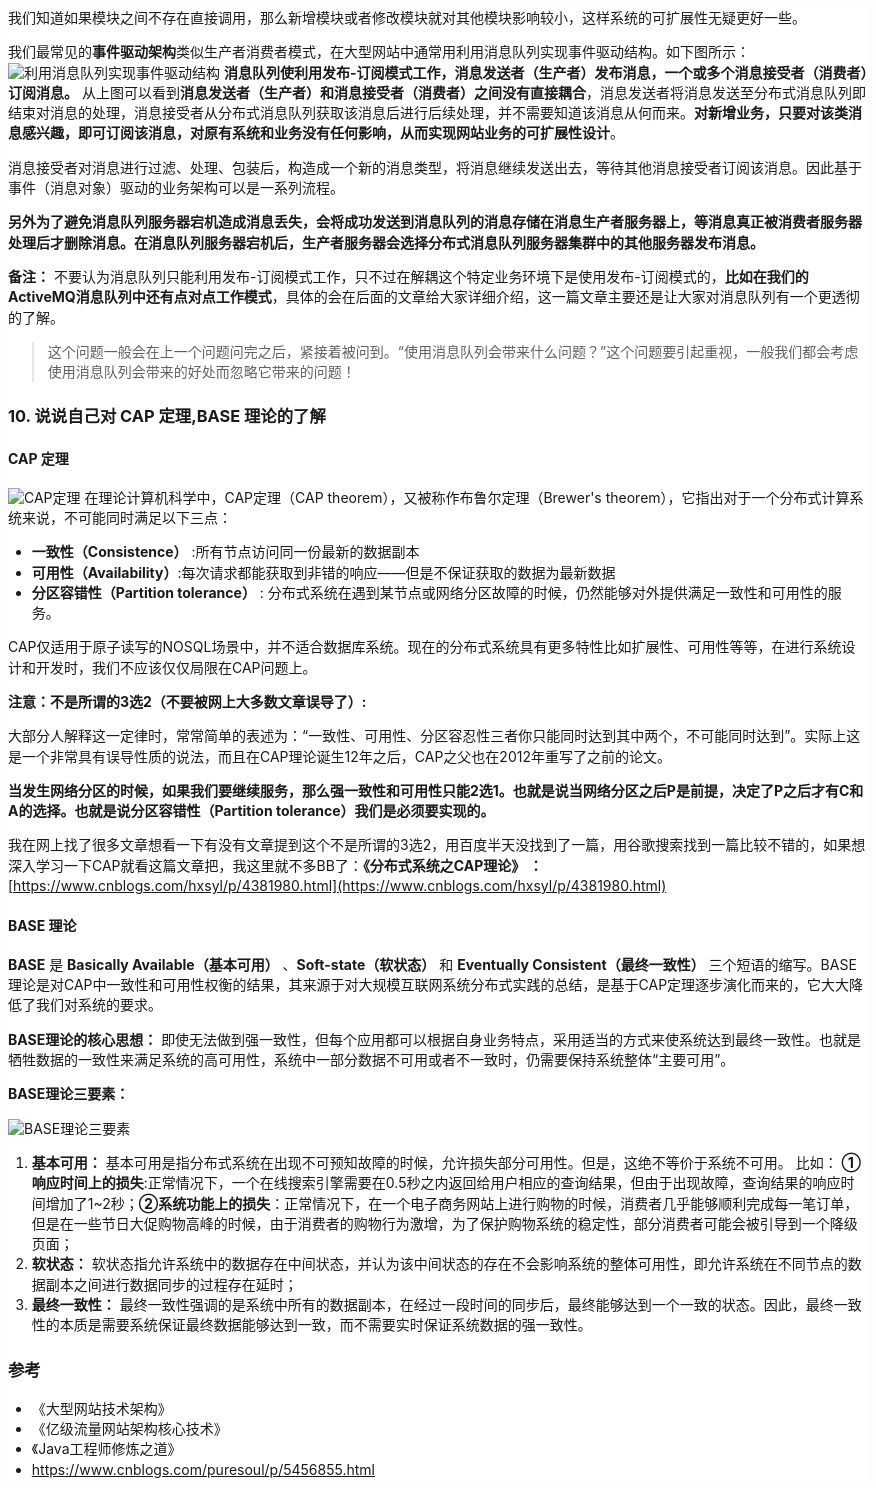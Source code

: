 我们知道如果模块之间不存在直接调用，那么新增模块或者修改模块就对其他模块影响较小，这样系统的可扩展性无疑更好一些。

我们最常见的**事件驱动架构**类似生产者消费者模式，在大型网站中通常用利用消息队列实现事件驱动结构。如下图所示：
![利用消息队列实现事件驱动结构](https://user-gold-cdn.xitu.io/2018/4/21/162e6665fa394b3b?w=790&h=290&f=jpeg&s=14946)
**消息队列使利用发布-订阅模式工作，消息发送者（生产者）发布消息，一个或多个消息接受者（消费者）订阅消息。** 从上图可以看到**消息发送者（生产者）和消息接受者（消费者）之间没有直接耦合**，消息发送者将消息发送至分布式消息队列即结束对消息的处理，消息接受者从分布式消息队列获取该消息后进行后续处理，并不需要知道该消息从何而来。**对新增业务，只要对该类消息感兴趣，即可订阅该消息，对原有系统和业务没有任何影响，从而实现网站业务的可扩展性设计**。

消息接受者对消息进行过滤、处理、包装后，构造成一个新的消息类型，将消息继续发送出去，等待其他消息接受者订阅该消息。因此基于事件（消息对象）驱动的业务架构可以是一系列流程。

**另外为了避免消息队列服务器宕机造成消息丢失，会将成功发送到消息队列的消息存储在消息生产者服务器上，等消息真正被消费者服务器处理后才删除消息。在消息队列服务器宕机后，生产者服务器会选择分布式消息队列服务器集群中的其他服务器发布消息。**   

**备注：** 不要认为消息队列只能利用发布-订阅模式工作，只不过在解耦这个特定业务环境下是使用发布-订阅模式的，**比如在我们的ActiveMQ消息队列中还有点对点工作模式**，具体的会在后面的文章给大家详细介绍，这一篇文章主要还是让大家对消息队列有一个更透彻的了解。

> 这个问题一般会在上一个问题问完之后，紧接着被问到。“使用消息队列会带来什么问题？”这个问题要引起重视，一般我们都会考虑使用消息队列会带来的好处而忽略它带来的问题！

### 10. 说说自己对 CAP 定理,BASE 理论的了解

#### CAP 定理

![CAP定理](https://user-gold-cdn.xitu.io/2018/5/24/163912e973ecb93c?w=624&h=471&f=png&s=32984)
在理论计算机科学中，CAP定理（CAP theorem），又被称作布鲁尔定理（Brewer's theorem），它指出对于一个分布式计算系统来说，不可能同时满足以下三点：

- **一致性（Consistence）** :所有节点访问同一份最新的数据副本
- **可用性（Availability）**:每次请求都能获取到非错的响应——但是不保证获取的数据为最新数据
- **分区容错性（Partition tolerance）** : 分布式系统在遇到某节点或网络分区故障的时候，仍然能够对外提供满足一致性和可用性的服务。

CAP仅适用于原子读写的NOSQL场景中，并不适合数据库系统。现在的分布式系统具有更多特性比如扩展性、可用性等等，在进行系统设计和开发时，我们不应该仅仅局限在CAP问题上。

**注意：不是所谓的3选2（不要被网上大多数文章误导了）:**

大部分人解释这一定律时，常常简单的表述为：“一致性、可用性、分区容忍性三者你只能同时达到其中两个，不可能同时达到”。实际上这是一个非常具有误导性质的说法，而且在CAP理论诞生12年之后，CAP之父也在2012年重写了之前的论文。

**当发生网络分区的时候，如果我们要继续服务，那么强一致性和可用性只能2选1。也就是说当网络分区之后P是前提，决定了P之后才有C和A的选择。也就是说分区容错性（Partition tolerance）我们是必须要实现的。**

我在网上找了很多文章想看一下有没有文章提到这个不是所谓的3选2，用百度半天没找到了一篇，用谷歌搜索找到一篇比较不错的，如果想深入学习一下CAP就看这篇文章把，我这里就不多BB了：**《分布式系统之CAP理论》 ：** [https://www.cnblogs.com/hxsyl/p/4381980.html](https://www.cnblogs.com/hxsyl/p/4381980.html)


#### BASE 理论

**BASE** 是 **Basically Available（基本可用）** 、**Soft-state（软状态）** 和 **Eventually Consistent（最终一致性）** 三个短语的缩写。BASE理论是对CAP中一致性和可用性权衡的结果，其来源于对大规模互联网系统分布式实践的总结，是基于CAP定理逐步演化而来的，它大大降低了我们对系统的要求。

**BASE理论的核心思想：** 即使无法做到强一致性，但每个应用都可以根据自身业务特点，采用适当的方式来使系统达到最终一致性。也就是牺牲数据的一致性来满足系统的高可用性，系统中一部分数据不可用或者不一致时，仍需要保持系统整体“主要可用”。


**BASE理论三要素：**

![BASE理论三要素](https://user-gold-cdn.xitu.io/2018/5/24/163914806d9e15c6?w=612&h=461&f=png&s=39129)

1. **基本可用：** 基本可用是指分布式系统在出现不可预知故障的时候，允许损失部分可用性。但是，这绝不等价于系统不可用。 比如： **①响应时间上的损失**:正常情况下，一个在线搜索引擎需要在0.5秒之内返回给用户相应的查询结果，但由于出现故障，查询结果的响应时间增加了1~2秒；**②系统功能上的损失**：正常情况下，在一个电子商务网站上进行购物的时候，消费者几乎能够顺利完成每一笔订单，但是在一些节日大促购物高峰的时候，由于消费者的购物行为激增，为了保护购物系统的稳定性，部分消费者可能会被引导到一个降级页面；
2. **软状态：** 软状态指允许系统中的数据存在中间状态，并认为该中间状态的存在不会影响系统的整体可用性，即允许系统在不同节点的数据副本之间进行数据同步的过程存在延时；
3. **最终一致性：** 最终一致性强调的是系统中所有的数据副本，在经过一段时间的同步后，最终能够达到一个一致的状态。因此，最终一致性的本质是需要系统保证最终数据能够达到一致，而不需要实时保证系统数据的强一致性。

### 参考

- 《大型网站技术架构》
- 《亿级流量网站架构核心技术》
- 《Java工程师修炼之道》
-  https://www.cnblogs.com/puresoul/p/5456855.html
